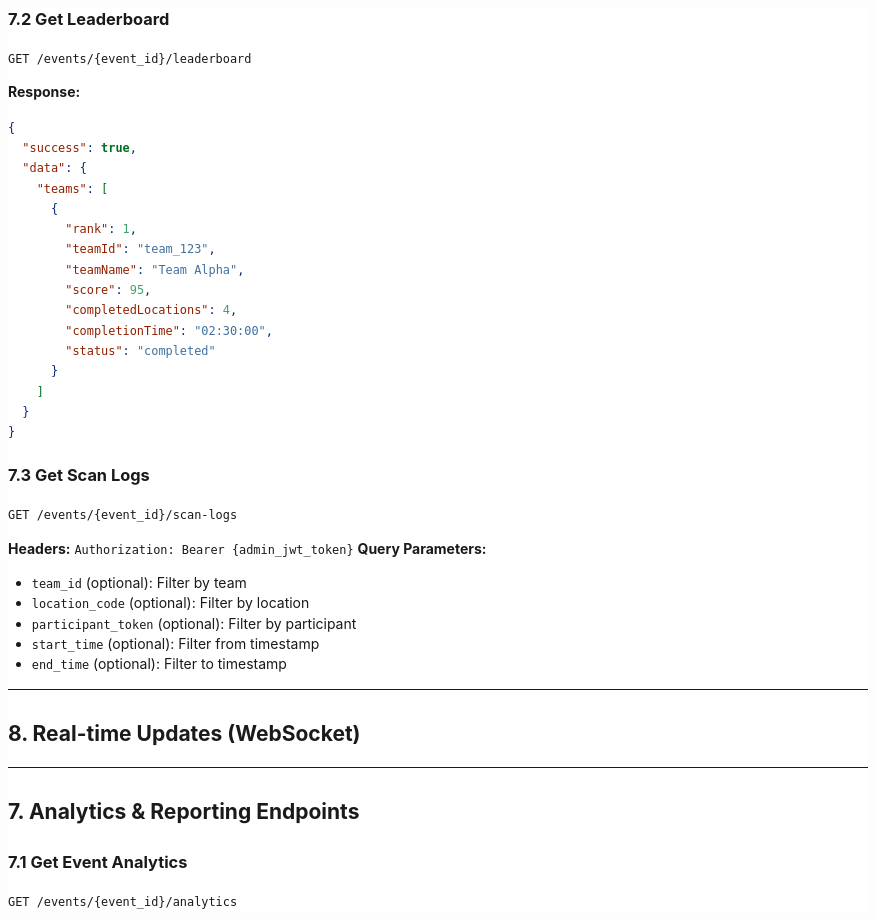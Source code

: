 ### 7.2 Get Leaderboard

```http
GET /events/{event_id}/leaderboard
```

**Response:**

```json
{
  "success": true,
  "data": {
    "teams": [
      {
        "rank": 1,
        "teamId": "team_123",
        "teamName": "Team Alpha",
        "score": 95,
        "completedLocations": 4,
        "completionTime": "02:30:00",
        "status": "completed"
      }
    ]
  }
}
```

### 7.3 Get Scan Logs

```http
GET /events/{event_id}/scan-logs
```

**Headers:** `Authorization: Bearer {admin_jwt_token}`
**Query Parameters:**

- `team_id` (optional): Filter by team
- `location_code` (optional): Filter by location
- `participant_token` (optional): Filter by participant
- `start_time` (optional): Filter from timestamp
- `end_time` (optional): Filter to timestamp

---

## 8. Real-time Updates (WebSocket)

---

## 7. Analytics & Reporting Endpoints

### 7.1 Get Event Analytics

```http
GET /events/{event_id}/analytics
```
